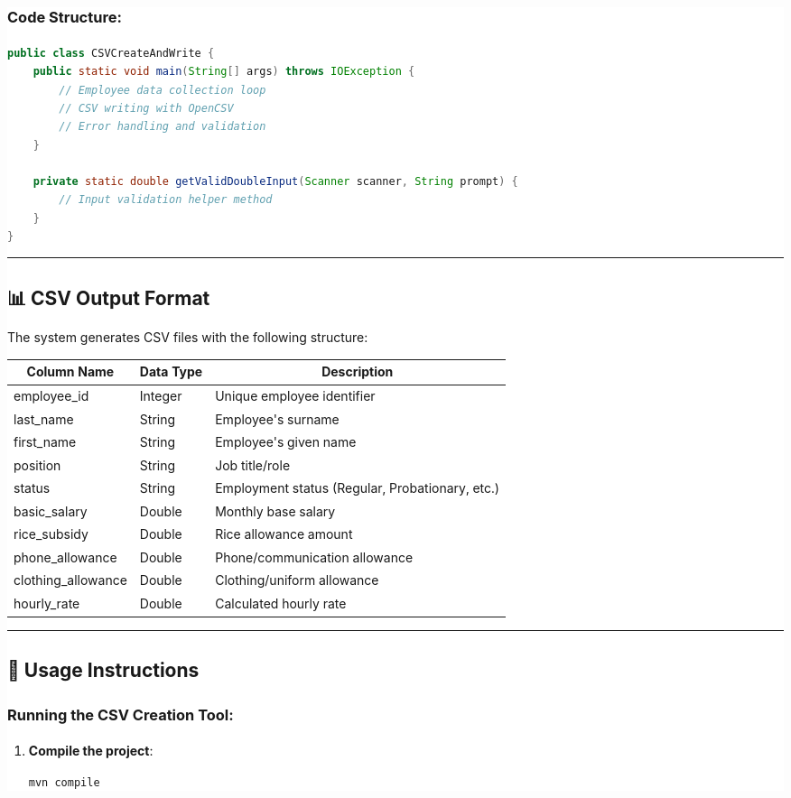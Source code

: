 ### Code Structure:
```java
public class CSVCreateAndWrite {
    public static void main(String[] args) throws IOException {
        // Employee data collection loop
        // CSV writing with OpenCSV
        // Error handling and validation
    }
    
    private static double getValidDoubleInput(Scanner scanner, String prompt) {
        // Input validation helper method
    }
}
```

---

## 📊 CSV Output Format

The system generates CSV files with the following structure:

| Column Name | Data Type | Description |
|-------------|-----------|-------------|
| employee_id | Integer | Unique employee identifier |
| last_name | String | Employee's surname |
| first_name | String | Employee's given name |
| position | String | Job title/role |
| status | String | Employment status (Regular, Probationary, etc.) |
| basic_salary | Double | Monthly base salary |
| rice_subsidy | Double | Rice allowance amount |
| phone_allowance | Double | Phone/communication allowance |
| clothing_allowance | Double | Clothing/uniform allowance |
| hourly_rate | Double | Calculated hourly rate |

---

## 🚀 Usage Instructions

### Running the CSV Creation Tool:

1. **Compile the project**:
   ```bash
   mvn compile
   ```
